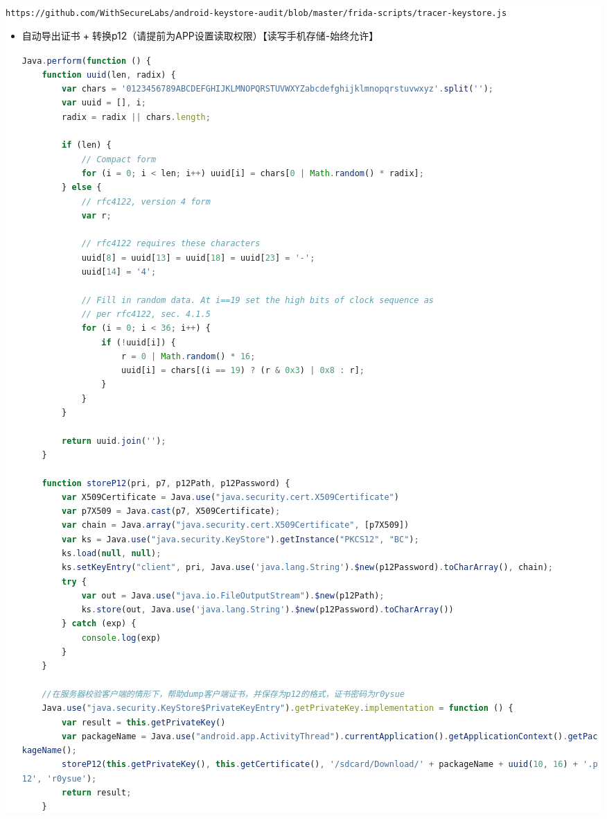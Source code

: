   ```
  https://github.com/WithSecureLabs/android-keystore-audit/blob/master/frida-scripts/tracer-keystore.js
  ```

- 自动导出证书 + 转换p12（请提前为APP设置读取权限）【读写手机存储-始终允许】

  ```javascript
  Java.perform(function () {
      function uuid(len, radix) {
          var chars = '0123456789ABCDEFGHIJKLMNOPQRSTUVWXYZabcdefghijklmnopqrstuvwxyz'.split('');
          var uuid = [], i;
          radix = radix || chars.length;
  
          if (len) {
              // Compact form
              for (i = 0; i < len; i++) uuid[i] = chars[0 | Math.random() * radix];
          } else {
              // rfc4122, version 4 form
              var r;
  
              // rfc4122 requires these characters
              uuid[8] = uuid[13] = uuid[18] = uuid[23] = '-';
              uuid[14] = '4';
  
              // Fill in random data. At i==19 set the high bits of clock sequence as
              // per rfc4122, sec. 4.1.5
              for (i = 0; i < 36; i++) {
                  if (!uuid[i]) {
                      r = 0 | Math.random() * 16;
                      uuid[i] = chars[(i == 19) ? (r & 0x3) | 0x8 : r];
                  }
              }
          }
  
          return uuid.join('');
      }
  
      function storeP12(pri, p7, p12Path, p12Password) {
          var X509Certificate = Java.use("java.security.cert.X509Certificate")
          var p7X509 = Java.cast(p7, X509Certificate);
          var chain = Java.array("java.security.cert.X509Certificate", [p7X509])
          var ks = Java.use("java.security.KeyStore").getInstance("PKCS12", "BC");
          ks.load(null, null);
          ks.setKeyEntry("client", pri, Java.use('java.lang.String').$new(p12Password).toCharArray(), chain);
          try {
              var out = Java.use("java.io.FileOutputStream").$new(p12Path);
              ks.store(out, Java.use('java.lang.String').$new(p12Password).toCharArray())
          } catch (exp) {
              console.log(exp)
          }
      }
  
      //在服务器校验客户端的情形下，帮助dump客户端证书，并保存为p12的格式，证书密码为r0ysue
      Java.use("java.security.KeyStore$PrivateKeyEntry").getPrivateKey.implementation = function () {
          var result = this.getPrivateKey()
          var packageName = Java.use("android.app.ActivityThread").currentApplication().getApplicationContext().getPackageName();
          storeP12(this.getPrivateKey(), this.getCertificate(), '/sdcard/Download/' + packageName + uuid(10, 16) + '.p12', 'r0ysue');
          return result;
      }
  
  ```
